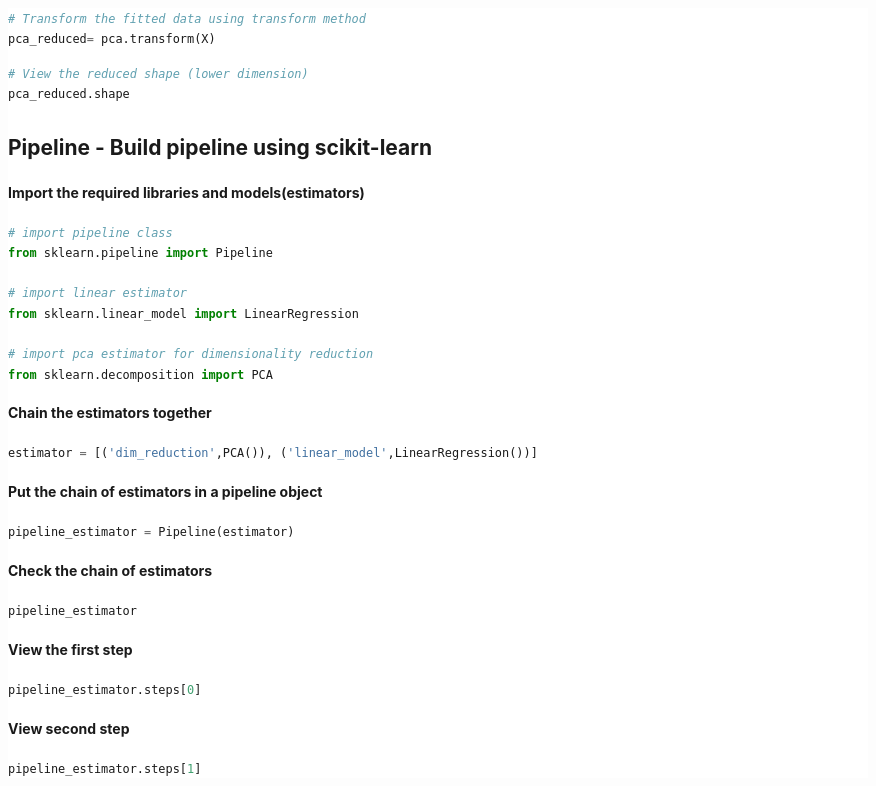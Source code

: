 
```python
# Transform the fitted data using transform method
pca_reduced= pca.transform(X)
```


```python
# View the reduced shape (lower dimension)
pca_reduced.shape
```

## Pipeline - Build pipeline using scikit-learn

#### Import the required libraries and models(estimators)


```python
# import pipeline class
from sklearn.pipeline import Pipeline

# import linear estimator 
from sklearn.linear_model import LinearRegression

# import pca estimator for dimensionality reduction
from sklearn.decomposition import PCA
```

#### Chain the estimators together


```python
estimator = [('dim_reduction',PCA()), ('linear_model',LinearRegression())]
```

#### Put the chain of estimators in a pipeline object


```python
pipeline_estimator = Pipeline(estimator)
```

#### Check the chain of estimators


```python
pipeline_estimator
```

#### View the first step


```python
pipeline_estimator.steps[0]
```

#### View second step


```python
pipeline_estimator.steps[1]
```
